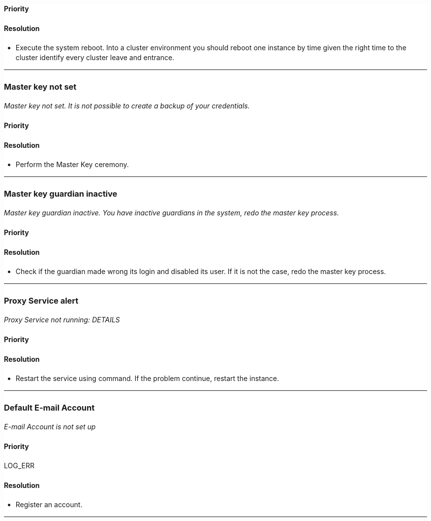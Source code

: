 #### Priority


#### Resolution

* Execute the system reboot. Into a cluster environment you should reboot one instance by time given the right time to the cluster identify every cluster leave and entrance.
* * *

### Master key not set
*Master key not set. It is not possible to create a backup of your credentials.*

#### Priority


#### Resolution

* Perform the Master Key ceremony.
* * *

### Master key guardian inactive
*Master key guardian inactive. You have inactive guardians in the system, redo the master key process.*

#### Priority


#### Resolution

* Check if the guardian made wrong its login and disabled its user. If it is not the case, redo the master key process.
* * *

### Proxy Service alert
*Proxy Service not running: DETAILS*

#### Priority


#### Resolution

* Restart the service using  command. If the problem continue, restart the instance.
* * *

### Default E-mail Account
*E-mail Account is not set up*

#### Priority
LOG_ERR

#### Resolution
* Register an  account.
* * *
